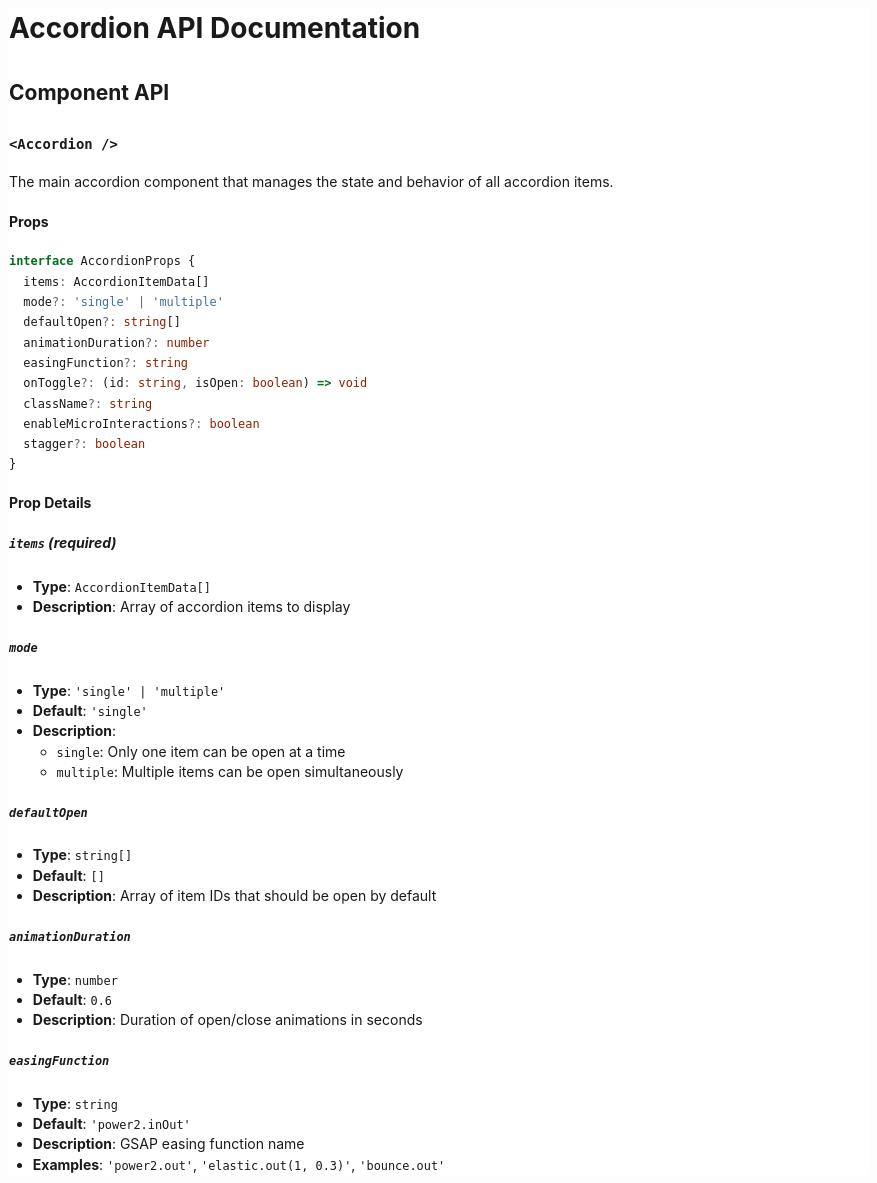 # Accordion API Documentation

## Component API

### `<Accordion />`

The main accordion component that manages the state and behavior of all accordion items.

#### Props

```typescript
interface AccordionProps {
  items: AccordionItemData[]
  mode?: 'single' | 'multiple'
  defaultOpen?: string[]
  animationDuration?: number
  easingFunction?: string
  onToggle?: (id: string, isOpen: boolean) => void
  className?: string
  enableMicroInteractions?: boolean
  stagger?: boolean
}
```

#### Prop Details

##### `items` (required)
- **Type**: `AccordionItemData[]`
- **Description**: Array of accordion items to display

##### `mode`
- **Type**: `'single' | 'multiple'`
- **Default**: `'single'`
- **Description**: 
  - `single`: Only one item can be open at a time
  - `multiple`: Multiple items can be open simultaneously

##### `defaultOpen`
- **Type**: `string[]`
- **Default**: `[]`
- **Description**: Array of item IDs that should be open by default

##### `animationDuration`
- **Type**: `number`
- **Default**: `0.6`
- **Description**: Duration of open/close animations in seconds

##### `easingFunction`
- **Type**: `string`
- **Default**: `'power2.inOut'`
- **Description**: GSAP easing function name
- **Examples**: `'power2.out'`, `'elastic.out(1, 0.3)'`, `'bounce.out'`
